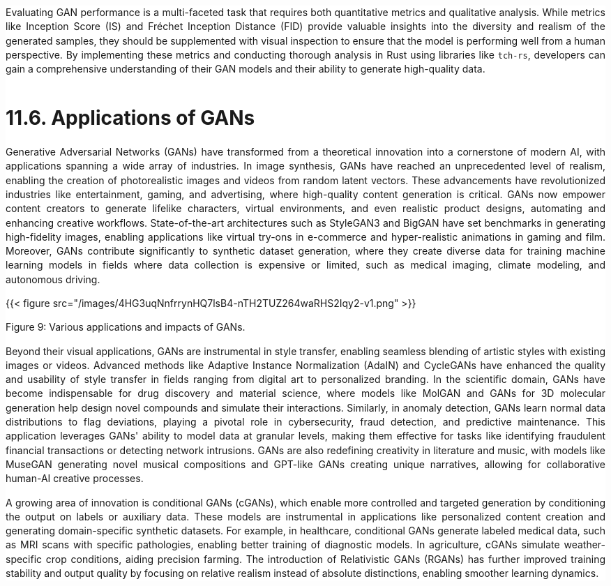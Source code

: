 <p style="text-align: justify;">
Evaluating GAN performance is a multi-faceted task that requires both quantitative metrics and qualitative analysis. While metrics like Inception Score (IS) and Fréchet Inception Distance (FID) provide valuable insights into the diversity and realism of the generated samples, they should be supplemented with visual inspection to ensure that the model is performing well from a human perspective. By implementing these metrics and conducting thorough analysis in Rust using libraries like <code>tch-rs</code>, developers can gain a comprehensive understanding of their GAN models and their ability to generate high-quality data.
</p>

# 11.6. Applications of GANs
<p style="text-align: justify;">
Generative Adversarial Networks (GANs) have transformed from a theoretical innovation into a cornerstone of modern AI, with applications spanning a wide array of industries. In image synthesis, GANs have reached an unprecedented level of realism, enabling the creation of photorealistic images and videos from random latent vectors. These advancements have revolutionized industries like entertainment, gaming, and advertising, where high-quality content generation is critical. GANs now empower content creators to generate lifelike characters, virtual environments, and even realistic product designs, automating and enhancing creative workflows. State-of-the-art architectures such as StyleGAN3 and BigGAN have set benchmarks in generating high-fidelity images, enabling applications like virtual try-ons in e-commerce and hyper-realistic animations in gaming and film. Moreover, GANs contribute significantly to synthetic dataset generation, where they create diverse data for training machine learning models in fields where data collection is expensive or limited, such as medical imaging, climate modeling, and autonomous driving.
</p>

<div class="row justify-content-center">
    <div class="rounded p-4 position-relative overflow-hidden border-1 text-center" style="width: 70%">
        {{< figure src="/images/4HG3uqNnfrrynHQ7lsB4-nTH2TUZ264waRHS2Iqy2-v1.png" >}}
        <p><span class="fw-bold ">Figure 9:</span> Various applications and impacts of GANs.</p>
    </div>
</div>

<p style="text-align: justify;">
Beyond their visual applications, GANs are instrumental in style transfer, enabling seamless blending of artistic styles with existing images or videos. Advanced methods like Adaptive Instance Normalization (AdaIN) and CycleGANs have enhanced the quality and usability of style transfer in fields ranging from digital art to personalized branding. In the scientific domain, GANs have become indispensable for drug discovery and material science, where models like MolGAN and GANs for 3D molecular generation help design novel compounds and simulate their interactions. Similarly, in anomaly detection, GANs learn normal data distributions to flag deviations, playing a pivotal role in cybersecurity, fraud detection, and predictive maintenance. This application leverages GANs' ability to model data at granular levels, making them effective for tasks like identifying fraudulent financial transactions or detecting network intrusions. GANs are also redefining creativity in literature and music, with models like MuseGAN generating novel musical compositions and GPT-like GANs creating unique narratives, allowing for collaborative human-AI creative processes.
</p>

<p style="text-align: justify;">
A growing area of innovation is conditional GANs (cGANs), which enable more controlled and targeted generation by conditioning the output on labels or auxiliary data. These models are instrumental in applications like personalized content creation and generating domain-specific synthetic datasets. For example, in healthcare, conditional GANs generate labeled medical data, such as MRI scans with specific pathologies, enabling better training of diagnostic models. In agriculture, cGANs simulate weather-specific crop conditions, aiding precision farming. The introduction of Relativistic GANs (RGANs) has further improved training stability and output quality by focusing on relative realism instead of absolute distinctions, enabling smoother learning dynamics.
</p>
